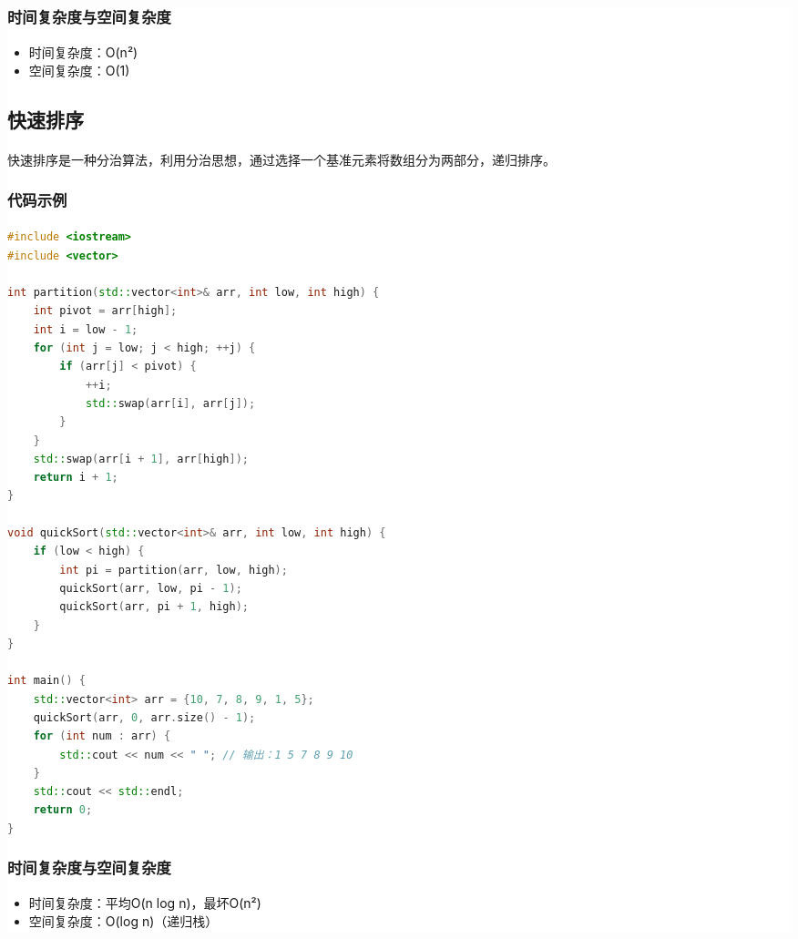 ### 时间复杂度与空间复杂度

- 时间复杂度：O(n²)
- 空间复杂度：O(1)

## 快速排序

快速排序是一种分治算法，利用分治思想，通过选择一个基准元素将数组分为两部分，递归排序。

### 代码示例

```C++
#include <iostream>
#include <vector>

int partition(std::vector<int>& arr, int low, int high) {
    int pivot = arr[high];
    int i = low - 1;
    for (int j = low; j < high; ++j) {
        if (arr[j] < pivot) {
            ++i;
            std::swap(arr[i], arr[j]);
        }
    }
    std::swap(arr[i + 1], arr[high]);
    return i + 1;
}

void quickSort(std::vector<int>& arr, int low, int high) {
    if (low < high) {
        int pi = partition(arr, low, high);
        quickSort(arr, low, pi - 1);
        quickSort(arr, pi + 1, high);
    }
}

int main() {
    std::vector<int> arr = {10, 7, 8, 9, 1, 5};
    quickSort(arr, 0, arr.size() - 1);
    for (int num : arr) {
        std::cout << num << " "; // 输出：1 5 7 8 9 10
    }
    std::cout << std::endl;
    return 0;
}
```

### 时间复杂度与空间复杂度

- 时间复杂度：平均O(n log n)，最坏O(n²)
- 空间复杂度：O(log n)（递归栈）
